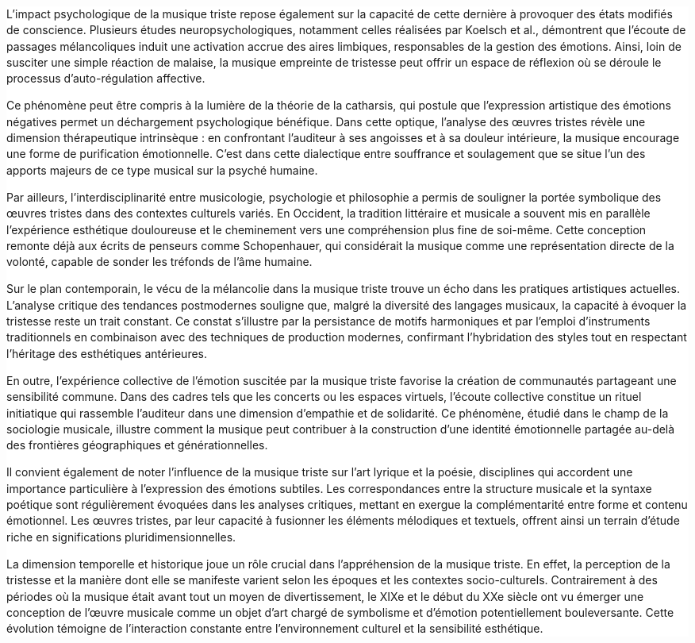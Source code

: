 L’impact psychologique de la musique triste repose également sur la capacité de cette dernière à
provoquer des états modifiés de conscience. Plusieurs études neuropsychologiques, notamment celles
réalisées par Koelsch et al., démontrent que l’écoute de passages mélancoliques induit une
activation accrue des aires limbiques, responsables de la gestion des émotions. Ainsi, loin de
susciter une simple réaction de malaise, la musique empreinte de tristesse peut offrir un espace de
réflexion où se déroule le processus d’auto-régulation affective.

Ce phénomène peut être compris à la lumière de la théorie de la catharsis, qui postule que
l’expression artistique des émotions négatives permet un déchargement psychologique bénéfique. Dans
cette optique, l’analyse des œuvres tristes révèle une dimension thérapeutique intrinsèque : en
confrontant l’auditeur à ses angoisses et à sa douleur intérieure, la musique encourage une forme de
purification émotionnelle. C’est dans cette dialectique entre souffrance et soulagement que se situe
l’un des apports majeurs de ce type musical sur la psyché humaine.

Par ailleurs, l’interdisciplinarité entre musicologie, psychologie et philosophie a permis de
souligner la portée symbolique des œuvres tristes dans des contextes culturels variés. En Occident,
la tradition littéraire et musicale a souvent mis en parallèle l’expérience esthétique douloureuse
et le cheminement vers une compréhension plus fine de soi-même. Cette conception remonte déjà aux
écrits de penseurs comme Schopenhauer, qui considérait la musique comme une représentation directe
de la volonté, capable de sonder les tréfonds de l’âme humaine.

Sur le plan contemporain, le vécu de la mélancolie dans la musique triste trouve un écho dans les
pratiques artistiques actuelles. L’analyse critique des tendances postmodernes souligne que, malgré
la diversité des langages musicaux, la capacité à évoquer la tristesse reste un trait constant. Ce
constat s’illustre par la persistance de motifs harmoniques et par l’emploi d’instruments
traditionnels en combinaison avec des techniques de production modernes, confirmant l’hybridation
des styles tout en respectant l’héritage des esthétiques antérieures.

En outre, l’expérience collective de l’émotion suscitée par la musique triste favorise la création
de communautés partageant une sensibilité commune. Dans des cadres tels que les concerts ou les
espaces virtuels, l’écoute collective constitue un rituel initiatique qui rassemble l’auditeur dans
une dimension d’empathie et de solidarité. Ce phénomène, étudié dans le champ de la sociologie
musicale, illustre comment la musique peut contribuer à la construction d’une identité émotionnelle
partagée au-delà des frontières géographiques et générationnelles.

Il convient également de noter l’influence de la musique triste sur l’art lyrique et la poésie,
disciplines qui accordent une importance particulière à l’expression des émotions subtiles. Les
correspondances entre la structure musicale et la syntaxe poétique sont régulièrement évoquées dans
les analyses critiques, mettant en exergue la complémentarité entre forme et contenu émotionnel. Les
œuvres tristes, par leur capacité à fusionner les éléments mélodiques et textuels, offrent ainsi un
terrain d’étude riche en significations pluridimensionnelles.

La dimension temporelle et historique joue un rôle crucial dans l’appréhension de la musique triste.
En effet, la perception de la tristesse et la manière dont elle se manifeste varient selon les
époques et les contextes socio-culturels. Contrairement à des périodes où la musique était avant
tout un moyen de divertissement, le XIXe et le début du XXe siècle ont vu émerger une conception de
l’œuvre musicale comme un objet d’art chargé de symbolisme et d’émotion potentiellement
bouleversante. Cette évolution témoigne de l’interaction constante entre l’environnement culturel et
la sensibilité esthétique.
